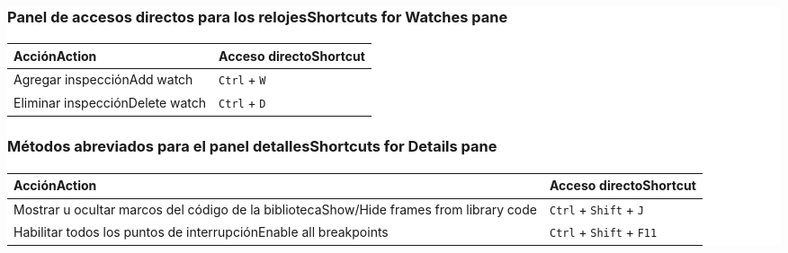 ### <span data-ttu-id="9b051-304">Panel de accesos directos para los relojes</span><span class="sxs-lookup"><span data-stu-id="9b051-304">Shortcuts for Watches pane</span></span>

<span data-ttu-id="9b051-305">Acción</span><span class="sxs-lookup"><span data-stu-id="9b051-305">Action</span></span> | <span data-ttu-id="9b051-306">Acceso directo</span><span class="sxs-lookup"><span data-stu-id="9b051-306">Shortcut</span></span>
:------------ | :-------------
<span data-ttu-id="9b051-307">Agregar inspección</span><span class="sxs-lookup"><span data-stu-id="9b051-307">Add watch</span></span> | `Ctrl` + `W`
<span data-ttu-id="9b051-308">Eliminar inspección</span><span class="sxs-lookup"><span data-stu-id="9b051-308">Delete watch</span></span> | `Ctrl` + `D`

### <span data-ttu-id="9b051-309">Métodos abreviados para el panel detalles</span><span class="sxs-lookup"><span data-stu-id="9b051-309">Shortcuts for Details pane</span></span>

| <span data-ttu-id="9b051-310">Acción</span><span class="sxs-lookup"><span data-stu-id="9b051-310">Action</span></span>                             | <span data-ttu-id="9b051-311">Acceso directo</span><span class="sxs-lookup"><span data-stu-id="9b051-311">Shortcut</span></span>                 |
|:-----------------------------------|:-------------------------|
| <span data-ttu-id="9b051-312">Mostrar u ocultar marcos del código de la biblioteca</span><span class="sxs-lookup"><span data-stu-id="9b051-312">Show/Hide frames from library code</span></span> | `Ctrl` + `Shift` + `J`   |
| <span data-ttu-id="9b051-313">Habilitar todos los puntos de interrupción</span><span class="sxs-lookup"><span data-stu-id="9b051-313">Enable all breakpoints</span></span>             | `Ctrl` + `Shift` + `F11` |
